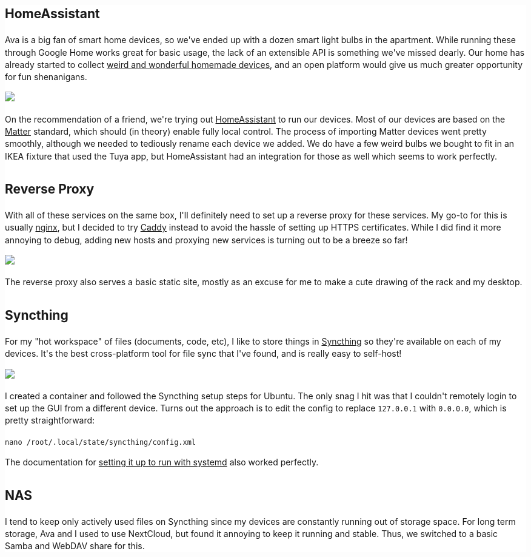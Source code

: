 ## HomeAssistant

Ava is a big fan of smart home devices, so we've ended up with a dozen smart light bulbs in the apartment. While running these through Google Home works great for basic usage, the lack of an extensible API is something we've missed dearly. Our home has already started to collect [weird and wonderful homemade devices](/projects/matrix2), and an open platform would give us much greater opportunity for fun shenanigans.

![](minirack/homeassistant.png)

On the recommendation of a friend, we're trying out [HomeAssistant](https://www.home-assistant.io/) to run our devices. Most of our devices are based on the [Matter](https://www.home-assistant.io/integrations/matter/) standard, which should (in theory) enable fully local control. The process of importing Matter devices went pretty smoothly, although we needed to tediously rename each device we added. We do have a few weird bulbs we bought to fit in an IKEA fixture that used the Tuya app, but HomeAssistant had an integration for those as well which seems to work perfectly.

## Reverse Proxy

With all of these services on the same box, I'll definitely need to set up a reverse proxy for these services. My go-to for this is usually [nginx](https://nginx.org/), but I decided to try [Caddy](https://caddyserver.com/) instead to avoid the hassle of setting up HTTPS certificates. While I did find it more annoying to debug, adding new hosts and proxying new services is turning out to be a breeze so far!

![](minirack/proxy.png)

The reverse proxy also serves a basic static site, mostly as an excuse for me to make a cute drawing of the rack and my desktop.

## Syncthing

For my "hot workspace" of files (documents, code, etc), I like to store things in [Syncthing](https://syncthing.net/) so they're available on each of my devices. It's the best cross-platform tool for file sync that I've found, and is really easy to self-host!

![](minirack/syncthing.png)

I created a container and followed the Syncthing setup steps for Ubuntu. The only snag I hit was that I couldn't remotely login to set up the GUI from a different device. Turns out the approach is to edit the config to replace `127.0.0.1` with `0.0.0.0`, which is pretty straightforward:

```
nano /root/.local/state/syncthing/config.xml
```

The documentation for [setting it up to run with systemd](https://docs.syncthing.net/v1.0.0/users/autostart.html#linux) also worked perfectly.

## NAS

I tend to keep only actively used files on Syncthing since my devices are constantly running out of storage space. For long term storage, Ava and I used to use NextCloud, but found it annoying to keep it running and stable. Thus, we switched to a basic Samba and WebDAV share for this.
